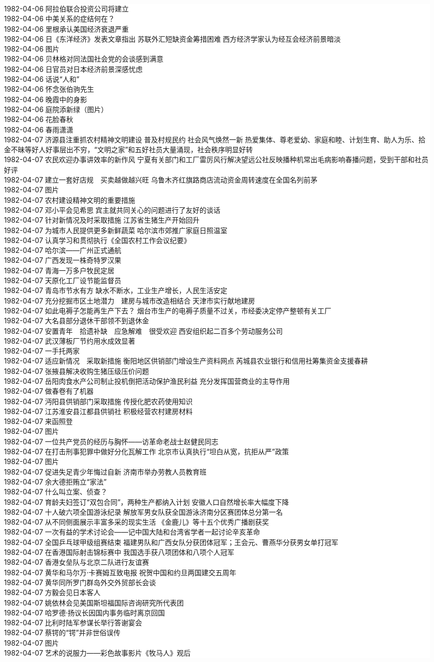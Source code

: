 1982-04-06 阿拉伯联合投资公司将建立  
1982-04-06 中美关系的症结何在？  
1982-04-06 里根承认美国经济衰退严重  
1982-04-06 日《东洋经济》发表文章指出  苏联外汇短缺资金筹措困难  西方经济学家认为经互会经济前景暗淡  
1982-04-06 图片  
1982-04-06 贝林格对同法国社会党的会谈感到满意  
1982-04-06 日官员对日本经济前景深感忧虑  
1982-04-06 话说“人和”  
1982-04-06 怀念张伯驹先生  
1982-04-06 晚霞中的身影  
1982-04-06 庭院添新绿（图片）  
1982-04-06 花脸春秋  
1982-04-06 春雨潇潇  
1982-04-07 济源县注重抓农村精神文明建设  普及村规民约  社会风气焕然一新  热爱集体、尊老爱幼、家庭和睦、计划生育、助人为乐、拾金不昧等好人好事层出不穷，“文明之家”和五好社员大量涌现，社会秩序明显好转  
1982-04-07 农民欢迎办事讲效率的新作风  宁夏有关部门和工厂雷厉风行解决望远公社反映播种机常出毛病影响春播问题，受到干部和社员好评  
1982-04-07 建立一套好店规　买卖越做越兴旺  乌鲁木齐红旗路商店流动资金周转速度在全国名列前茅  
1982-04-07 图片  
1982-04-07 农村建设精神文明的重要措施  
1982-04-07 邓小平会见希思  宾主就共同关心的问题进行了友好的谈话  
1982-04-07 针对新情况及时采取措施  江苏省生猪生产开始回升  
1982-04-07 为城市人民提供更多新鲜蔬菜  哈尔滨市郊推广家庭日照温室  
1982-04-07 认真学习和贯彻执行《全国农村工作会议纪要》  
1982-04-07 哈尔滨——广州正式通航  
1982-04-07 广西发现一株奇特罗汉果  
1982-04-07 青海一万多户牧民定居  
1982-04-07 天原化工厂设节能监督员  
1982-04-07 青岛市节水有方  缺水不断水，工业生产增长，人民生活安定  
1982-04-07 充分挖掘市区土地潜力　建房与城市改造相结合  天津市实行献地建房  
1982-04-07 如此电褥子怎能再生产下去？  烟台市生产的电褥子质量不过关，市经委决定停产整顿有关工厂  
1982-04-07 大名县部分退休干部领不到退休金  
1982-04-07 安置青年　拾遗补缺　应急解难　很受欢迎  西安组织起二百多个劳动服务公司  
1982-04-07 武汉薄板厂节约用水成效显著  
1982-04-07 一手托两家  
1982-04-07 适应新情况　采取新措施  衡阳地区供销部门增设生产资料网点  芮城县农业银行和信用社筹集资金支援春耕  
1982-04-07 张掖县解决收购生猪压级压价问题  
1982-04-07 岳阳肉食水产公司制止投机倒把活动保护渔民利益  充分发挥国营商业的主导作用  
1982-04-07 做春卷有了机器  
1982-04-07 沔阳县供销部门采取措施  传授化肥农药使用知识  
1982-04-07 江苏淮安县江都县供销社  积极经营农村建房材料  
1982-04-07 来函照登  
1982-04-07 图片  
1982-04-07 一位共产党员的经历与胸怀——访革命老战士赵健民同志  
1982-04-07 在打击刑事犯罪中做好分化瓦解工作  北京市认真执行“坦白从宽，抗拒从严”政策  
1982-04-07 图片  
1982-04-07 促进失足青少年悔过自新  济南市举办劳教人员教育班  
1982-04-07 余大德拒贿立“家法”  
1982-04-07 什么叫立案、侦查？  
1982-04-07 育龄夫妇签订“双包合同”，两种生产都纳入计划  安徽人口自然增长率大幅度下降  
1982-04-07 十人破六项全国游泳纪录  解放军男女队获全国游泳济南分区赛团体总分第一名  
1982-04-07 从不同侧面展示丰富多采的现实生活  《金鹿儿》等十五个优秀广播剧获奖  
1982-04-07 一次有益的学术讨论会——记中国大陆和台湾省学者一起讨论辛亥革命  
1982-04-07 全国乒乓球甲级组赛结束  福建男队和广西女队分获团体冠军；王会元、曹燕华分获男女单打冠军  
1982-04-07 在香港国际射击锦标赛中  我国选手获八项团体和八项个人冠军  
1982-04-07 香港女垒队与北京二队进行友谊赛  
1982-04-07 黄华和马尔万·卡赛姆互致电报  祝贺中国和约旦两国建交五周年  
1982-04-07 黄华同所罗门群岛外交外贸部长会谈  
1982-04-07 方毅会见日本客人  
1982-04-07 姚依林会见美国斯坦福国际咨询研究所代表团  
1982-04-07 哈罗德·扬议长因国内事务临时离京回国  
1982-04-07 比利时陆军参谋长举行答谢宴会  
1982-04-07 蔡锷的“锷”并非世俗误传  
1982-04-07 图片  
1982-04-07 艺术的说服力——彩色故事影片《牧马人》观后  